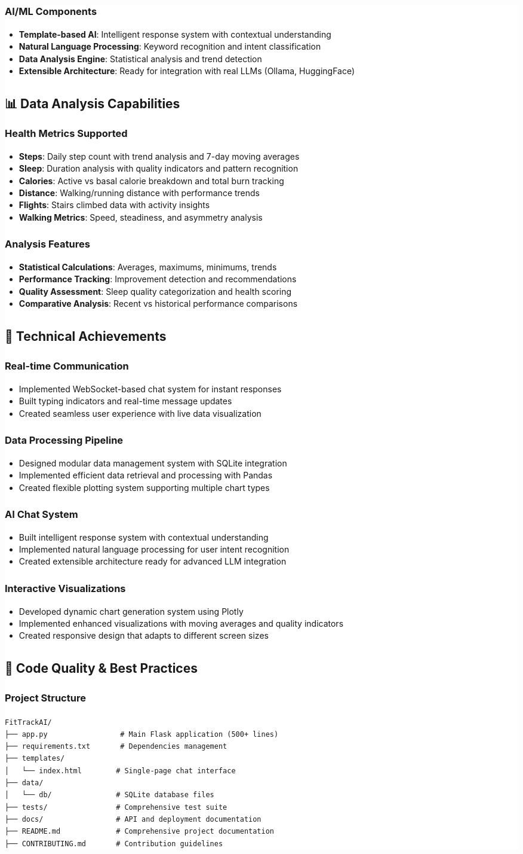### **AI/ML Components**
- **Template-based AI**: Intelligent response system with contextual understanding
- **Natural Language Processing**: Keyword recognition and intent classification
- **Data Analysis Engine**: Statistical analysis and trend detection
- **Extensible Architecture**: Ready for integration with real LLMs (Ollama, HuggingFace)

## 📊 Data Analysis Capabilities

### **Health Metrics Supported**
- **Steps**: Daily step count with trend analysis and 7-day moving averages
- **Sleep**: Duration analysis with quality indicators and pattern recognition
- **Calories**: Active vs basal calorie breakdown and total burn tracking
- **Distance**: Walking/running distance with performance trends
- **Flights**: Stairs climbed data with activity insights
- **Walking Metrics**: Speed, steadiness, and asymmetry analysis

### **Analysis Features**
- **Statistical Calculations**: Averages, maximums, minimums, trends
- **Performance Tracking**: Improvement detection and recommendations
- **Quality Assessment**: Sleep quality categorization and health scoring
- **Comparative Analysis**: Recent vs historical performance comparisons

## 🎯 Technical Achievements

### **Real-time Communication**
- Implemented WebSocket-based chat system for instant responses
- Built typing indicators and real-time message updates
- Created seamless user experience with live data visualization

### **Data Processing Pipeline**
- Designed modular data management system with SQLite integration
- Implemented efficient data retrieval and processing with Pandas
- Created flexible plotting system supporting multiple chart types

### **AI Chat System**
- Built intelligent response system with contextual understanding
- Implemented natural language processing for user intent recognition
- Created extensible architecture ready for advanced LLM integration

### **Interactive Visualizations**
- Developed dynamic chart generation system using Plotly
- Implemented enhanced visualizations with moving averages and quality indicators
- Created responsive design that adapts to different screen sizes

## 🔧 Code Quality & Best Practices

### **Project Structure**
```
FitTrackAI/
├── app.py                 # Main Flask application (500+ lines)
├── requirements.txt       # Dependencies management
├── templates/
│   └── index.html        # Single-page chat interface
├── data/
│   └── db/               # SQLite database files
├── tests/                # Comprehensive test suite
├── docs/                 # API and deployment documentation
├── README.md             # Comprehensive project documentation
├── CONTRIBUTING.md       # Contribution guidelines
```